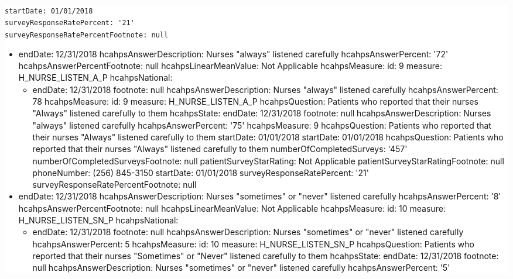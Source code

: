     startDate: 01/01/2018
    surveyResponseRatePercent: '21'
    surveyResponseRatePercentFootnote: null
  - endDate: 12/31/2018
    hcahpsAnswerDescription: Nurses "always" listened carefully
    hcahpsAnswerPercent: '72'
    hcahpsAnswerPercentFootnote: null
    hcahpsLinearMeanValue: Not Applicable
    hcahpsMeasure:
      id: 9
      measure: H_NURSE_LISTEN_A_P
    hcahpsNational:
    - endDate: 12/31/2018
      footnote: null
      hcahpsAnswerDescription: Nurses "always" listened carefully
      hcahpsAnswerPercent: 78
      hcahpsMeasure:
        id: 9
        measure: H_NURSE_LISTEN_A_P
      hcahpsQuestion: Patients who reported that their nurses "Always" listened carefully
        to them
      hcahpsState:
        endDate: 12/31/2018
        footnote: null
        hcahpsAnswerDescription: Nurses "always" listened carefully
        hcahpsAnswerPercent: '75'
        hcahpsMeasure: 9
        hcahpsQuestion: Patients who reported that their nurses "Always" listened
          carefully to them
        startDate: 01/01/2018
      startDate: 01/01/2018
    hcahpsQuestion: Patients who reported that their nurses "Always" listened carefully
      to them
    numberOfCompletedSurveys: '457'
    numberOfCompletedSurveysFootnote: null
    patientSurveyStarRating: Not Applicable
    patientSurveyStarRatingFootnote: null
    phoneNumber: (256) 845-3150
    startDate: 01/01/2018
    surveyResponseRatePercent: '21'
    surveyResponseRatePercentFootnote: null
  - endDate: 12/31/2018
    hcahpsAnswerDescription: Nurses "sometimes" or "never" listened carefully
    hcahpsAnswerPercent: '8'
    hcahpsAnswerPercentFootnote: null
    hcahpsLinearMeanValue: Not Applicable
    hcahpsMeasure:
      id: 10
      measure: H_NURSE_LISTEN_SN_P
    hcahpsNational:
    - endDate: 12/31/2018
      footnote: null
      hcahpsAnswerDescription: Nurses "sometimes" or "never" listened carefully
      hcahpsAnswerPercent: 5
      hcahpsMeasure:
        id: 10
        measure: H_NURSE_LISTEN_SN_P
      hcahpsQuestion: Patients who reported that their nurses "Sometimes" or "Never"
        listened carefully to them
      hcahpsState:
        endDate: 12/31/2018
        footnote: null
        hcahpsAnswerDescription: Nurses "sometimes" or "never" listened carefully
        hcahpsAnswerPercent: '5'
